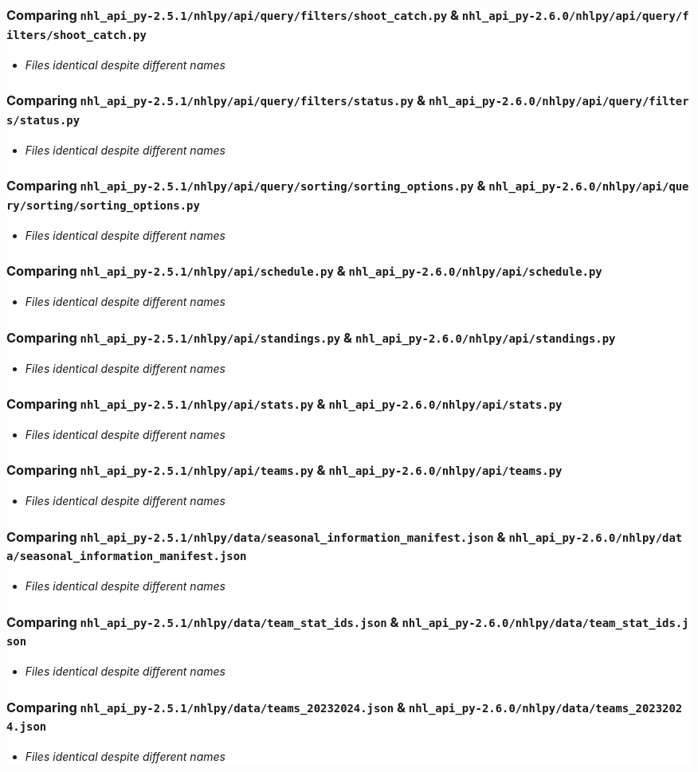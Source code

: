 ### Comparing `nhl_api_py-2.5.1/nhlpy/api/query/filters/shoot_catch.py` & `nhl_api_py-2.6.0/nhlpy/api/query/filters/shoot_catch.py`

 * *Files identical despite different names*

### Comparing `nhl_api_py-2.5.1/nhlpy/api/query/filters/status.py` & `nhl_api_py-2.6.0/nhlpy/api/query/filters/status.py`

 * *Files identical despite different names*

### Comparing `nhl_api_py-2.5.1/nhlpy/api/query/sorting/sorting_options.py` & `nhl_api_py-2.6.0/nhlpy/api/query/sorting/sorting_options.py`

 * *Files identical despite different names*

### Comparing `nhl_api_py-2.5.1/nhlpy/api/schedule.py` & `nhl_api_py-2.6.0/nhlpy/api/schedule.py`

 * *Files identical despite different names*

### Comparing `nhl_api_py-2.5.1/nhlpy/api/standings.py` & `nhl_api_py-2.6.0/nhlpy/api/standings.py`

 * *Files identical despite different names*

### Comparing `nhl_api_py-2.5.1/nhlpy/api/stats.py` & `nhl_api_py-2.6.0/nhlpy/api/stats.py`

 * *Files identical despite different names*

### Comparing `nhl_api_py-2.5.1/nhlpy/api/teams.py` & `nhl_api_py-2.6.0/nhlpy/api/teams.py`

 * *Files identical despite different names*

### Comparing `nhl_api_py-2.5.1/nhlpy/data/seasonal_information_manifest.json` & `nhl_api_py-2.6.0/nhlpy/data/seasonal_information_manifest.json`

 * *Files identical despite different names*

### Comparing `nhl_api_py-2.5.1/nhlpy/data/team_stat_ids.json` & `nhl_api_py-2.6.0/nhlpy/data/team_stat_ids.json`

 * *Files identical despite different names*

### Comparing `nhl_api_py-2.5.1/nhlpy/data/teams_20232024.json` & `nhl_api_py-2.6.0/nhlpy/data/teams_20232024.json`

 * *Files identical despite different names*
